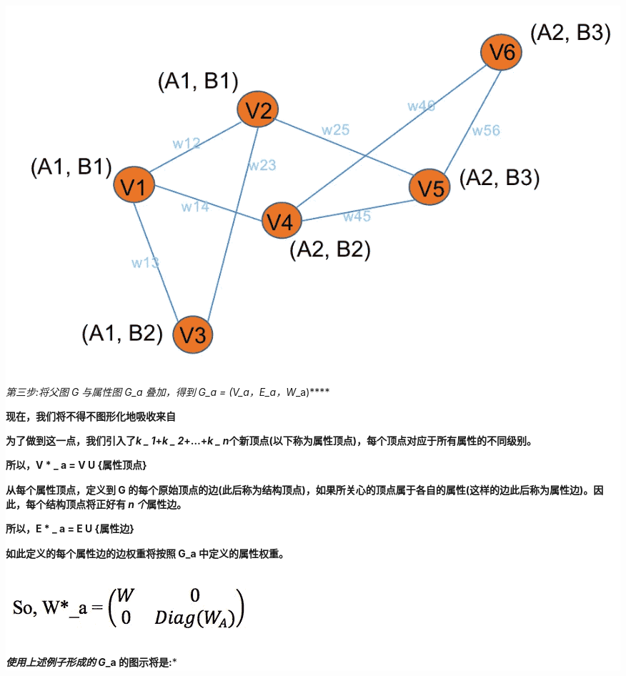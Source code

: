 **![](img/b3539fabcab289ca30f17d7208d87d21.png)**

****第三步:将父图 G 与属性图 G_a 叠加，得到 G*_a = (V*_a，E*_a，W*_a)****

**现在，我们将不得不图形化地吸收来自**

**为了做到这一点，我们引入了*k _ 1*+*k _ 2*+…+*k _ n*个新顶点(以下称为属性顶点)，每个顶点对应于所有属性的不同级别。**

**所以，V * _ a = V U {属性顶点}**

**从每个属性顶点，定义到 G 的每个原始顶点的边(此后称为结构顶点)，如果所关心的顶点属于各自的属性(这样的边此后称为属性边)。因此，每个结构顶点将正好有 *n 个*属性边。**

**所以，E * _ a = E U {属性边}**

**如此定义的每个属性边的边权重将按照 G_a 中定义的属性权重。**

**![](img/92e90a5cab51eba9619f8d7118a023a9.png)**

***使用上述例子形成的 G*_a 的图示将是:***

